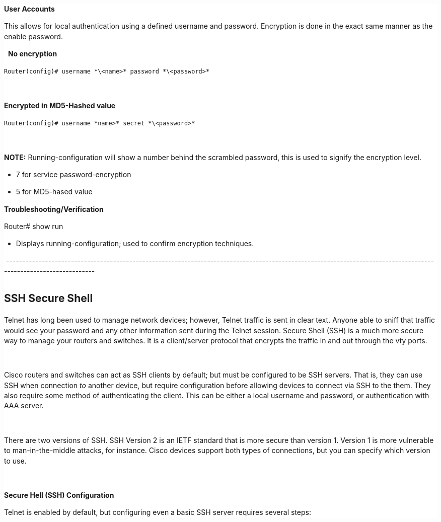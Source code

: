 
**User Accounts**

This allows for local authentication using a defined username and password. Encryption is done in the exact same manner as the enable password.

 
**No encryption**

```
Router(config)# username *\<name>* password *\<password>*

```
 

**Encrypted in MD5-Hashed value**

```
Router(config)# username *name>* secret *\<password>*

```
 

**NOTE:** Running-configuration will show a number behind the scrambled password, this is used to signify the encryption level.

-   7 for service password-encryption

-   5 for MD5-hased value 

**Troubleshooting/Verification**

Router# show run

-   Displays running-configuration; used to confirm encryption techniques.

 ----------------------------------------------------------------------------------------------------------------------------------------------------------------

## SSH Secure Shell

Telnet has long been used to manage network devices; however, Telnet traffic is sent in clear text. Anyone able to sniff that traffic would see your password and any other information sent during the Telnet session. Secure Shell (SSH) is a much more secure way to manage your routers and switches. It is a client/server protocol that encrypts the traffic in and out through the vty ports.

 

Cisco routers and switches can act as SSH clients by default; but must be configured to be SSH servers. That is, they can use SSH when connection *to* another device, but require configuration before allowing devices to connect via SSH to the them. They also require some method of authenticating the client. This can be either a local username and password, or authentication with AAA server.

 

There are two versions of SSH. SSH Version 2 is an IETF standard that is more secure than version 1. Version 1 is more vulnerable to man-in-the-middle attacks, for instance. Cisco devices support both types of connections, but you can specify which version to use.

 

**Secure Hell (SSH) Configuration**

Telnet is enabled by default, but configuring even a basic SSH server requires several steps:
